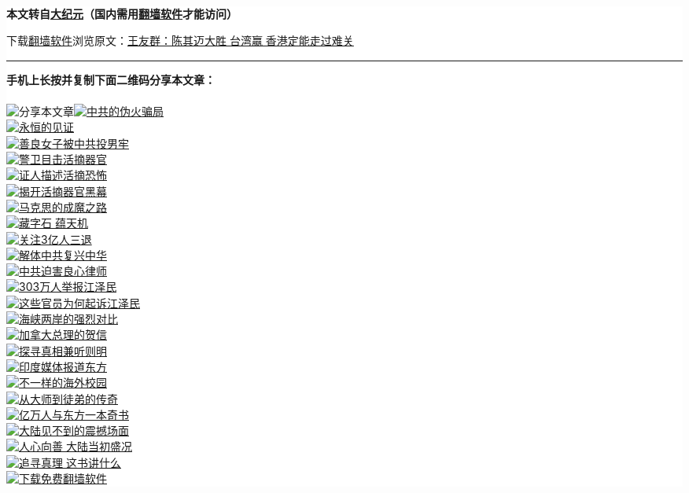 
<strong>本文转自<a href="https://www.epochtimes.com">大纪元</a>（国内需用<a href="https://github.com/nsrmna346/www/blob/master/README.md#8">翻墙软件</a>才能访问）</strong><p>下载<a href="https://github.com/nsrmna346/www/blob/master/README.md#8">翻墙软件</a>浏览原文：<a href="https://www.epochtimes.com/gb/20/8/17/n12338549.htm">王友群：陈其迈大胜 台湾赢 香港定能走过难关</a></p><hr>

<strong>手机上长按并复制下面二维码分享本文章：</strong><br><br><img src="http://www.szzd.org/v.php?action=qrcode&url=https://github.com/nsrmna346/djy/blob/master/gb/20/8/17/n12338549.md%231" title="分享本文章"></td><td VALIGN=TOP><a href="https://github.com/nsrmna346/djy/blob/master/gb/16/1/21/n4622075.md?dfh#1" target="_blank"><img src="https://raw.githubusercontent.com/nsrmna346/djy/master/gb/300/wei-f1.jpg" title="中共的伪火骗局"  alt="中共的伪火骗局"></a><br><a href="https://github.com/nsrmna346/www/blob/master/README.md?dfh#9" target="_blank"><img src="https://raw.githubusercontent.com/nsrmna346/djy/master/gb/300/yong-h.jpg" title="永恒的见证"  alt="永恒的见证"></a><br><a href="https://github.com/nsrmna346/djy/blob/master/gb/13/9/29/n3974789.md?dfh#1" target="_blank"><img src="https://raw.githubusercontent.com/nsrmna346/djy/master/gb/300/shang-lnz.jpg" title="善良女子被中共投男牢"  alt="善良女子被中共投男牢"></a><br><a href="https://github.com/nsrmna346/djy/blob/master/gb/16/3/16/n4663449.md?dfh#1" target="_blank"><img src="https://raw.githubusercontent.com/nsrmna346/djy/master/gb/300/huo-z3.jpg" title="警卫目击活摘器官"  alt="警卫目击活摘器官"></a><br><a href="https://github.com/nsrmna346/djy/blob/master/gb/16/8/7/n8177641.md?dfh#1" target="_blank"><img src="https://raw.githubusercontent.com/nsrmna346/djy/master/gb/300/huo-z4.jpg" title="证人描述活摘恐怖"  alt="证人描述活摘恐怖"></a><br><a href="https://github.com/nsrmna346/djy/blob/master/gb/10/4/19/n2881569.md?dfh#1" target="_blank"><img src="https://raw.githubusercontent.com/nsrmna346/djy/master/gb/300/huo-z1.jpg" title="揭开活摘器官黑幕"  alt="揭开活摘器官黑幕"></a><br><a href="https://github.com/nsrmna346/djy/blob/master/gb/10/11/7/n3077476.md?dfh#1" target="_blank"><img src="https://raw.githubusercontent.com/nsrmna346/djy/master/gb/300/ma-ks.jpg" title="马克思的成魔之路"  alt="马克思的成魔之路"></a><br><a href="https://github.com/nsrmna346/djy/blob/master/gb/14/6/9/n4173977.md?dfh#1" target="_blank"><img src="https://raw.githubusercontent.com/nsrmna346/djy/master/gb/300/chang-zs.jpg" title="藏字石 蕴天机"  alt="藏字石 蕴天机"></a><br><a href="https://github.com/nsrmna346/djy/blob/master/gb/18/5/10/n10381511.md?dfh#1" target="_blank"><img src="https://raw.githubusercontent.com/nsrmna346/djy/master/gb/300/st1.jpg" title="关注3亿人三退"  alt="关注3亿人三退"></a><br><a href="https://github.com/nsrmna346/djy/blob/master/gb/18/3/21/n10237682.md?dfh#1" target="_blank"><img src="https://raw.githubusercontent.com/nsrmna346/djy/master/gb/300/jie-t.jpg" title="解体中共复兴中华"  alt="解体中共复兴中华"></a><br><a href="https://github.com/nsrmna346/djy/blob/master/gb/9/2/9/n2422991.md?dfh#1" target="_blank"><img src="https://raw.githubusercontent.com/nsrmna346/djy/master/gb/300/gao-zs.jpg" title="中共迫害良心律师"  alt="中共迫害良心律师"></a><br><a href="https://github.com/nsrmna346/djy/blob/master/gb/18/12/9/n10900044.md?dfh#1" target="_blank"><img src="https://raw.githubusercontent.com/nsrmna346/djy/master/gb/300/sj1.jpg" title="303万人举报江泽民"  alt="303万人举报江泽民"></a><br><a href="https://github.com/nsrmna346/djy/blob/master/gb/18/8/28/n10672014.md?dfh#1" target="_blank"><img src="https://raw.githubusercontent.com/nsrmna346/djy/master/gb/300/sj2.jpg" title="这些官员为何起诉江泽民"  alt="这些官员为何起诉江泽民"></a><br><a href="https://github.com/nsrmna346/djy/blob/master/gb/8/12/18/n2367165.md?dfh#1" target="_blank"><img src="https://raw.githubusercontent.com/nsrmna346/djy/master/gb/300/liangan.jpg" title="海峡两岸的强烈对比"  alt="海峡两岸的强烈对比"></a><br><a href="https://github.com/nsrmna346/djy/blob/master/gb/15/12/10/n4593139.md?dfh#1" target="_blank"><img src="https://raw.githubusercontent.com/nsrmna346/djy/master/gb/300/jia-ndzl.jpg" title="加拿大总理的贺信"  alt="加拿大总理的贺信"></a><br><a href="https://github.com/nsrmna346/djy/blob/master/gb/11/6/17/n3289382.md?dfh#1" target="_blank"><img src="https://raw.githubusercontent.com/nsrmna346/djy/master/gb/300/xiao-wd.jpg" title="探寻真相兼听则明"  alt="探寻真相兼听则明"></a><br><a href="https://github.com/nsrmna346/djy/blob/master/gb/18/10/27/n10812623.md?dfh#1" target="_blank"><img src="https://raw.githubusercontent.com/nsrmna346/djy/master/gb/300/yindu.jpg" title="印度媒体报道东方"  alt="印度媒体报道东方"></a><br><a href="https://github.com/nsrmna346/djy/blob/master/gb/18/6/9/n10469652.md?dfh#1" target="_blank"><img src="https://raw.githubusercontent.com/nsrmna346/djy/master/gb/300/xie-j.jpg" title="不一样的海外校园"  alt="不一样的海外校园"></a><br><a href="https://github.com/nsrmna346/djy/blob/master/gb/7/4/5/n1669415.md?dfh#1" target="_blank"><img src="https://raw.githubusercontent.com/nsrmna346/djy/master/gb/300/li-up.jpg" title="从大师到徒弟的传奇"  alt="从大师到徒弟的传奇"></a><br><a href="https://github.com/nsrmna346/djy/blob/master/gb/17/5/26/n9191512.md?dfh#1" target="_blank"><img src="https://raw.githubusercontent.com/nsrmna346/djy/master/gb/300/zfl2.jpg" title="亿万人与东方一本奇书"  alt="亿万人与东方一本奇书"></a><br><a href="https://github.com/nsrmna346/djy/blob/master/gb/13/11/27/n4020290.md?dfh#1" target="_blank"><img src="https://raw.githubusercontent.com/nsrmna346/djy/master/gb/300/zhen-h.jpg" title="大陆见不到的震撼场面"  alt="大陆见不到的震撼场面"></a><br><a href="https://github.com/nsrmna346/djy/blob/master/gb/15/7/17/n4482910.md?dfh#1" target="_blank"><img src="https://raw.githubusercontent.com/nsrmna346/djy/master/gb/300/dalu-sk.jpg" title="人心向善 大陆当初盛况"  alt="人心向善 大陆当初盛况"></a><br><a href="https://github.com/nsrmna346/djy/blob/master/gb/19/1/5/n10955468.md?dfh#1" target="_blank"><img src="https://raw.githubusercontent.com/nsrmna346/djy/master/gb/300/zfl1.jpg" title="追寻真理 这书讲什么"  alt="追寻真理 这书讲什么"></a><br><a href="https://github.com/nsrmna346/www/blob/master/README.md?dfh#1" target="_blank"><img src="https://raw.githubusercontent.com/nsrmna346/djy/master/gb/300/fq1.jpg" title="下载免费翻墙软件"  alt="下载免费翻墙软件"></a><br></td></tr></table>
